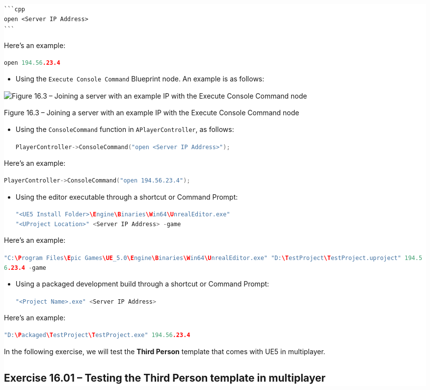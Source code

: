     ```cpp
    open <Server IP Address>
    ```

Here’s an example:

```cpp
open 194.56.23.4
```

*   Using the `Execute Console Command` Blueprint node. An example is as follows:

![Figure 16.3 – Joining a server with an example IP with the Execute Console Command node ](img/Figure_16..03_B18531.jpg)

Figure 16.3 – Joining a server with an example IP with the Execute Console Command node

*   Using the `ConsoleCommand` function in `APlayerController`, as follows:

    ```cpp
    PlayerController->ConsoleCommand("open <Server IP Address>");
    ```

Here’s an example:

```cpp
PlayerController->ConsoleCommand("open 194.56.23.4");
```

*   Using the editor executable through a shortcut or Command Prompt:

    ```cpp
    "<UE5 Install Folder>\Engine\Binaries\Win64\UnrealEditor.exe" 
    "<UProject Location>" <Server IP Address> -game
    ```

Here’s an example:

```cpp
"C:\Program Files\Epic Games\UE_5.0\Engine\Binaries\Win64\UnrealEditor.exe" "D:\TestProject\TestProject.uproject" 194.56.23.4 -game
```

*   Using a packaged development build through a shortcut or Command Prompt:

    ```cpp
    "<Project Name>.exe" <Server IP Address>
    ```

Here’s an example:

```cpp
"D:\Packaged\TestProject\TestProject.exe" 194.56.23.4
```

In the following exercise, we will test the **Third Person** template that comes with UE5 in multiplayer.

## Exercise 16.01 – Testing the Third Person template in multiplayer
